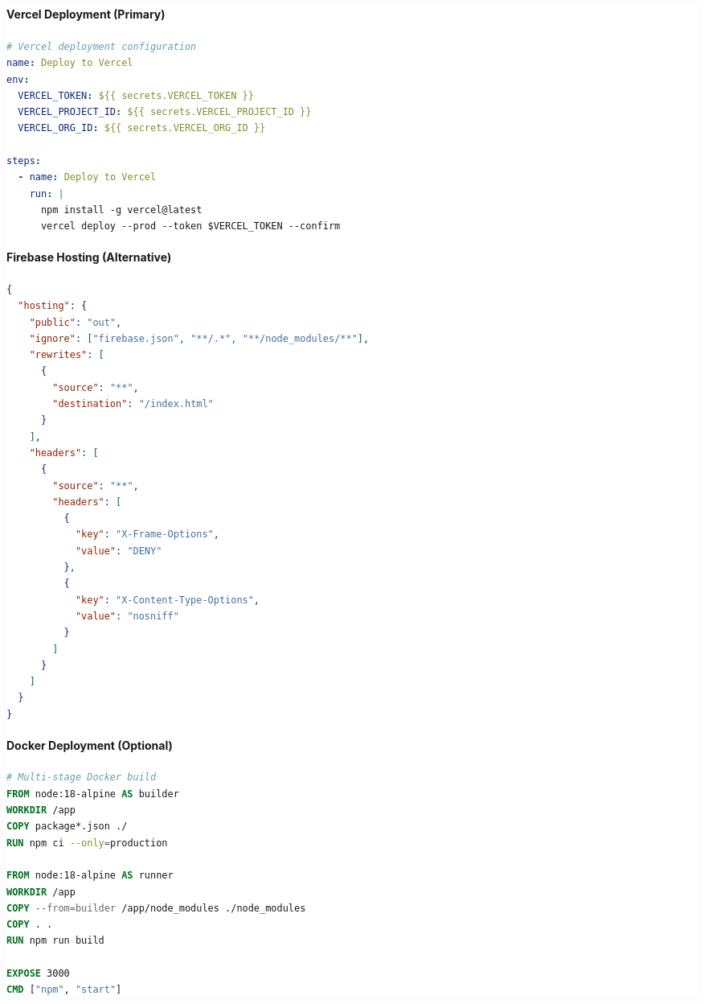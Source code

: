 #### Vercel Deployment (Primary)

```yaml
# Vercel deployment configuration
name: Deploy to Vercel
env:
  VERCEL_TOKEN: ${{ secrets.VERCEL_TOKEN }}
  VERCEL_PROJECT_ID: ${{ secrets.VERCEL_PROJECT_ID }}
  VERCEL_ORG_ID: ${{ secrets.VERCEL_ORG_ID }}

steps:
  - name: Deploy to Vercel
    run: |
      npm install -g vercel@latest
      vercel deploy --prod --token $VERCEL_TOKEN --confirm
```

#### Firebase Hosting (Alternative)

```json
{
  "hosting": {
    "public": "out",
    "ignore": ["firebase.json", "**/.*", "**/node_modules/**"],
    "rewrites": [
      {
        "source": "**",
        "destination": "/index.html"
      }
    ],
    "headers": [
      {
        "source": "**",
        "headers": [
          {
            "key": "X-Frame-Options",
            "value": "DENY"
          },
          {
            "key": "X-Content-Type-Options",
            "value": "nosniff"
          }
        ]
      }
    ]
  }
}
```

#### Docker Deployment (Optional)

```dockerfile
# Multi-stage Docker build
FROM node:18-alpine AS builder
WORKDIR /app
COPY package*.json ./
RUN npm ci --only=production

FROM node:18-alpine AS runner
WORKDIR /app
COPY --from=builder /app/node_modules ./node_modules
COPY . .
RUN npm run build

EXPOSE 3000
CMD ["npm", "start"]
```